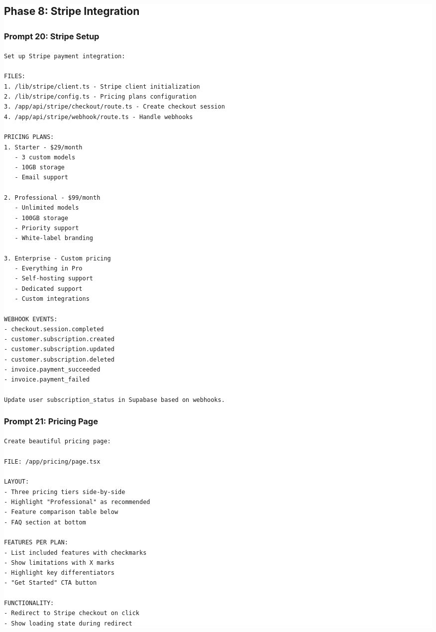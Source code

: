 
## Phase 8: Stripe Integration

### Prompt 20: Stripe Setup
```
Set up Stripe payment integration:

FILES:
1. /lib/stripe/client.ts - Stripe client initialization
2. /lib/stripe/config.ts - Pricing plans configuration
3. /app/api/stripe/checkout/route.ts - Create checkout session
4. /app/api/stripe/webhook/route.ts - Handle webhooks

PRICING PLANS:
1. Starter - $29/month
   - 3 custom models
   - 10GB storage
   - Email support
   
2. Professional - $99/month
   - Unlimited models
   - 100GB storage
   - Priority support
   - White-label branding
   
3. Enterprise - Custom pricing
   - Everything in Pro
   - Self-hosting support
   - Dedicated support
   - Custom integrations

WEBHOOK EVENTS:
- checkout.session.completed
- customer.subscription.created
- customer.subscription.updated
- customer.subscription.deleted
- invoice.payment_succeeded
- invoice.payment_failed

Update user subscription_status in Supabase based on webhooks.
```

### Prompt 21: Pricing Page
```
Create beautiful pricing page:

FILE: /app/pricing/page.tsx

LAYOUT:
- Three pricing tiers side-by-side
- Highlight "Professional" as recommended
- Feature comparison table below
- FAQ section at bottom

FEATURES PER PLAN:
- List included features with checkmarks
- Show limitations with X marks
- Highlight key differentiators
- "Get Started" CTA button

FUNCTIONALITY:
- Redirect to Stripe checkout on click
- Show loading state during redirect
```